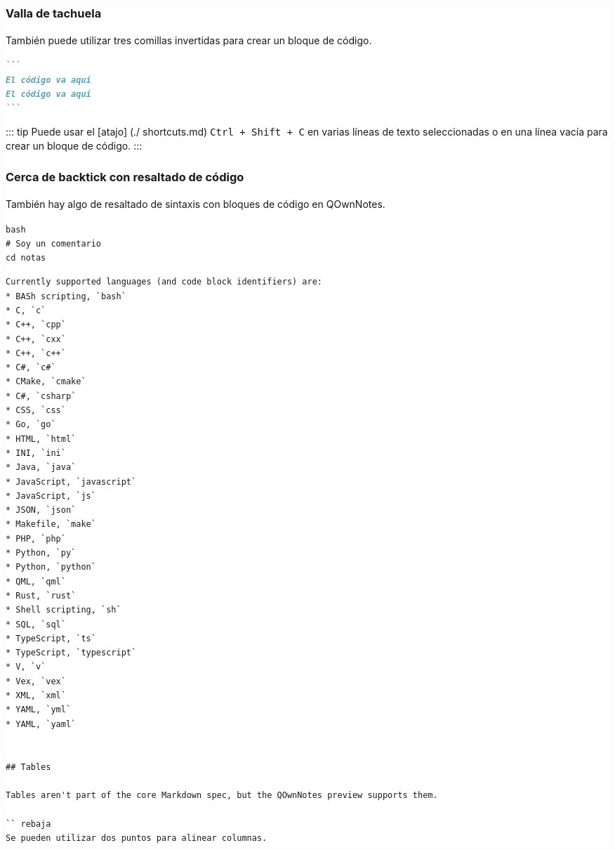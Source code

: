 ### Valla de tachuela

También puede utilizar tres comillas invertidas para crear un bloque de código.
~~~markdown
```
El código va aquí
El código va aquí
```
~~~

::: tip
Puede usar el [atajo] (./ shortcuts.md) <kbd>Ctrl + Shift + C</kbd>  en
varias líneas de texto seleccionadas o en una línea vacía para crear un bloque de código. 
:::

### Cerca de backtick con resaltado de código

También hay algo de resaltado de sintaxis con bloques de código en QOwnNotes.

~~~ rebaja
bash
# Soy un comentario
cd notas
~~~
~~~
Currently supported languages (and code block identifiers) are:
* BASh scripting, `bash`
* C, `c`
* C++, `cpp`
* C++, `cxx`
* C++, `c++`
* C#, `c#`
* CMake, `cmake`
* C#, `csharp`
* CSS, `css`
* Go, `go`
* HTML, `html`
* INI, `ini`
* Java, `java`
* JavaScript, `javascript`
* JavaScript, `js`
* JSON, `json`
* Makefile, `make`
* PHP, `php`
* Python, `py`
* Python, `python`
* QML, `qml`
* Rust, `rust`
* Shell scripting, `sh`
* SQL, `sql`
* TypeScript, `ts`
* TypeScript, `typescript`
* V, `v`
* Vex, `vex`
* XML, `xml`
* YAML, `yml`
* YAML, `yaml`


## Tables

Tables aren't part of the core Markdown spec, but the QOwnNotes preview supports them. 

`` rebaja
Se pueden utilizar dos puntos para alinear columnas.

~~~

[1]: https://www.qownnotes.org
[comentario]: # (este comentario no aparecerá en la vista previa)